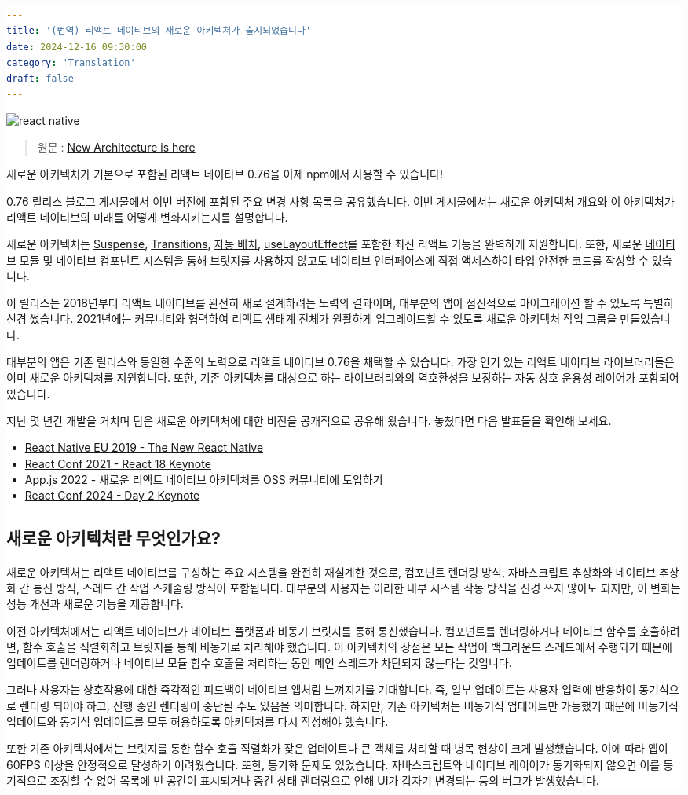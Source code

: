 ```yaml
---
title: '(번역) 리액트 네이티브의 새로운 아키텍처가 출시되었습니다'
date: 2024-12-16 09:30:00
category: 'Translation'
draft: false
---
```


![react native](https://slack-imgs.com/?c=1&o1=ro&url=https%3A%2F%2Freactnative.dev%2Fimg%2Flogo-share.png&is_viewed=1)

> 원문 : [New Architecture is here](https://reactnative.dev/blog/2024/10/23/the-new-architecture-is-here)

새로운 아키텍처가 기본으로 포함된 리액트 네이티브 0.76을 이제 npm에서 사용할 수 있습니다!

[0.76 릴리스 블로그 게시물](https://reactnative.dev/blog/2024/10/23/release-0.76-new-architecture)에서 이번 버전에 포함된 주요 변경 사항 목록을 공유했습니다. 이번 게시물에서는 새로운 아키텍처 개요와 이 아키텍처가 리액트 네이티브의 미래를 어떻게 변화시키는지를 설명합니다.

새로운 아키텍처는 [Suspense](https://react.dev/blog/2022/03/29/react-v18#new-suspense-features), [Transitions](https://react.dev/blog/2022/03/29/react-v18#new-feature-transitions), [자동 배치](https://react.dev/blog/2022/03/29/react-v18#new-feature-automatic-batching), [useLayoutEffect](https://react.dev/reference/react/useLayoutEffect)를 포함한 최신 리액트 기능을 완벽하게 지원합니다. 또한, 새로운 [네이티브 모듈](https://reactnative.dev/docs/next/turbo-native-modules-introduction) 및 [네이티브 컴포넌트](https://reactnative.dev/docs/next/fabric-native-components-introduction) 시스템을 통해 브릿지를 사용하지 않고도 네이티브 인터페이스에 직접 액세스하여 타입 안전한 코드를 작성할 수 있습니다.

이 릴리스는 2018년부터 리액트 네이티브를 완전히 새로 설계하려는 노력의 결과이며, 대부분의 앱이 점진적으로 마이그레이션 할 수 있도록 특별히 신경 썼습니다. 2021년에는 커뮤니티와 협력하여 리액트 생태계 전체가 원활하게 업그레이드할 수 있도록 [새로운 아키텍처 작업 그룹](https://github.com/reactwg/react-native-new-architecture/)을 만들었습니다.

대부분의 앱은 기존 릴리스와 동일한 수준의 노력으로 리액트 네이티브 0.76을 채택할 수 있습니다. 가장 인기 있는 리액트 네이티브 라이브러리들은 이미 새로운 아키텍처를 지원합니다. 또한, 기존 아키텍처를 대상으로 하는 라이브러리와의 역호환성을 보장하는 자동 상호 운용성 레이어가 포함되어 있습니다.

지난 몇 년간 개발을 거치며 팀은 새로운 아키텍처에 대한 비전을 공개적으로 공유해 왔습니다. 놓쳤다면 다음 발표들을 확인해 보세요.

- [React Native EU 2019 - The New React Native](https://www.youtube.com/watch?v=52El0EUI6D0&ab_channel=CallstackEngineers)
- [React Conf 2021 - React 18 Keynote](https://www.youtube.com/watch?v=FZ0cG47msEk)
- [App.js 2022 - 새로운 리액트 네이티브 아키텍처를 OSS 커뮤니티에 도입하기](https://www.youtube.com/watch?v=Q6TkkzRJfUo)
- [React Conf 2024 - Day 2 Keynote](https://www.youtube.com/watch?v=Q5SMmKb7qVI&ab_channel=ReactConf)

## 새로운 아키텍처란 무엇인가요?

새로운 아키텍처는 리액트 네이티브를 구성하는 주요 시스템을 완전히 재설계한 것으로, 컴포넌트 렌더링 방식, 자바스크립트 추상화와 네이티브 추상화 간 통신 방식, 스레드 간 작업 스케줄링 방식이 포함됩니다. 대부분의 사용자는 이러한 내부 시스템 작동 방식을 신경 쓰지 않아도 되지만, 이 변화는 성능 개선과 새로운 기능을 제공합니다.

이전 아키텍처에서는 리액트 네이티브가 네이티브 플랫폼과 비동기 브릿지를 통해 통신했습니다. 컴포넌트를 렌더링하거나 네이티브 함수를 호출하려면, 함수 호출을 직렬화하고 브릿지를 통해 비동기로 처리해야 했습니다. 이 아키텍처의 장점은 모든 작업이 백그라운드 스레드에서 수행되기 때문에 업데이트를 렌더링하거나 네이티브 모듈 함수 호출을 처리하는 동안 메인 스레드가 차단되지 않는다는 것입니다.

그러나 사용자는 상호작용에 대한 즉각적인 피드백이 네이티브 앱처럼 느껴지기를 기대합니다. 즉, 일부 업데이트는 사용자 입력에 반응하여 동기식으로 렌더링 되어야 하고, 진행 중인 렌더링이 중단될 수도 있음을 의미합니다. 하지만, 기존 아키텍처는 비동기식 업데이트만 가능했기 때문에 비동기식 업데이트와 동기식 업데이트를 모두 허용하도록 아키텍처를 다시 작성해야 했습니다.

또한 기존 아키텍처에서는 브릿지를 통한 함수 호출 직렬화가 잦은 업데이트나 큰 객체를 처리할 때 병목 현상이 크게 발생했습니다. 이에 따라 앱이 60FPS 이상을 안정적으로 달성하기 어려웠습니다. 또한, 동기화 문제도 있었습니다. 자바스크립트와 네이티브 레이어가 동기화되지 않으면 이를 동기적으로 조정할 수 없어 목록에 빈 공간이 표시되거나 중간 상태 렌더링으로 인해 UI가 갑자기 변경되는 등의 버그가 발생했습니다.
